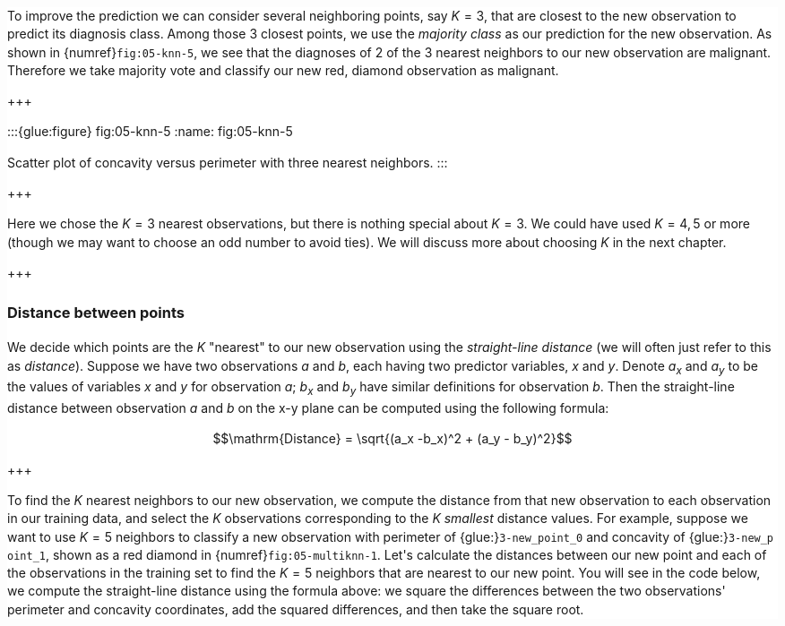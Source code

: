To improve the prediction we can consider several
neighboring points, say $K = 3$, that are closest to the new observation
to predict its diagnosis class. Among those 3 closest points, we use the
*majority class* as our prediction for the new observation. As shown in {numref}`fig:05-knn-5`, we
see that the diagnoses of 2 of the 3 nearest neighbors to our new observation
are malignant. Therefore we take majority vote and classify our new red, diamond
observation as malignant.

+++

:::{glue:figure} fig:05-knn-5
:name: fig:05-knn-5

Scatter plot of concavity versus perimeter with three nearest neighbors.
:::

+++

Here we chose the $K=3$ nearest observations, but there is nothing special
about $K=3$. We could have used $K=4, 5$ or more (though we may want to choose
an odd number to avoid ties). We will discuss more about choosing $K$ in the
next chapter.

+++

### Distance between points

```{index} distance; K-nearest neighbors, straight line; distance
```

We decide which points are the $K$ "nearest" to our new observation
using the *straight-line distance* (we will often just refer to this as *distance*). 
Suppose we have two observations $a$ and $b$, each having two predictor variables, $x$ and $y$.
Denote $a_x$ and $a_y$ to be the values of variables $x$ and $y$ for observation $a$;
$b_x$ and $b_y$ have similar definitions for observation $b$.
Then the straight-line distance between observation $a$ and $b$ on the x-y plane can 
be computed using the following formula: 

$$\mathrm{Distance} = \sqrt{(a_x -b_x)^2 + (a_y - b_y)^2}$$

+++

```{index} assign
```

To find the $K$ nearest neighbors to our new observation, we compute the distance
from that new observation to each observation in our training data, and select the $K$ observations corresponding to the
$K$ *smallest* distance values. For example, suppose we want to use $K=5$ neighbors to classify a new 
observation with perimeter of {glue:}`3-new_point_0` and 
concavity of {glue:}`3-new_point_1`, shown as a red diamond in {numref}`fig:05-multiknn-1`. Let's calculate the distances
between our new point and each of the observations in the training set to find
the $K=5$ neighbors that are nearest to our new point. 
You will see in the code below, we compute the straight-line
distance using the formula above: we square the differences between the two observations' perimeter 
and concavity coordinates, add the squared differences, and then take the square root.
